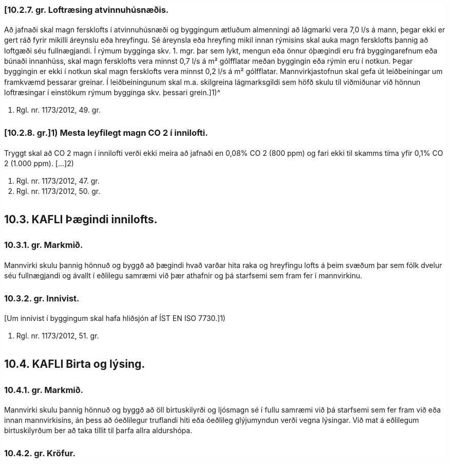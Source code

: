 ### [10.2.7. gr. Loftræsing atvinnuhúsnæðis.

Að jafnaði skal magn fersklofts í atvinnuhúsnæði og byggingum ætluðum almenningi að lágmarki vera
7,0 l/s á mann, þegar ekki er gert ráð fyrir mikilli áreynslu eða hreyfingu. Sé áreynsla eða hreyfing mikil
innan rýmisins skal auka magn fersklofts þannig að loftgæði séu fullnægjandi.
Í rýmum bygginga skv. 1. mgr. þar sem lykt, mengun eða önnur óþægindi eru frá byggingarefnum eða
búnaði innanhúss, skal magn fersklofts vera minnst 0,7 l/s á m² gólfflatar meðan byggingin eða rýmin eru í
notkun. Þegar byggingin er ekki í notkun skal magn fersklofts vera minnst 0,2 l/s á m² gólfflatar.
Mannvirkjastofnun skal gefa út leiðbeiningar um framkvæmd þessarar greinar. Í leiðbeiningunum skal
m.a. skilgreina lágmarksgildi sem höfð skulu til viðmiðunar við hönnun loftræsingar í einstökum rýmum
bygginga skv. þessari grein.]1)^
1) Rgl. nr. 1173/2012, 49. gr.

### [10.2.8. gr.]1) Mesta leyfilegt magn CO 2 í innilofti.

Tryggt skal að CO 2 magn í innilofti verði ekki meira að jafnaði en 0,08% CO 2 (800 ppm) og fari ekki til
skamms tíma yfir 0,1% CO 2 (1.000 ppm). [...]2)
1) Rgl. nr. 1173/2012, 47. gr.
1) Rgl. nr. 1173/2012, 50. gr.

## 10.3. KAFLI Þægindi innilofts.

### 10.3.1. gr. Markmið.

Mannvirki skulu þannig hönnuð og byggð að þægindi hvað varðar hita raka og hreyfingu lofts á þeim
svæðum þar sem fólk dvelur séu fullnægjandi og ávallt í eðlilegu samræmi við þær athafnir og þá starfsemi
sem fram fer í mannvirkinu.

### 10.3.2. gr. Innivist.

[Um innivist í byggingum skal hafa hliðsjón af ÍST EN ISO 7730.]1)
1) Rgl. nr. 1173/2012, 51. gr.

## 10.4. KAFLI Birta og lýsing.

### 10.4.1. gr. Markmið.

Mannvirki skulu þannig hönnuð og byggð að öll birtuskilyrði og ljósmagn sé í fullu samræmi við þá
starfsemi sem fer fram við eða innan mannvirkisins, án þess að óeðlilegur truflandi hiti eða óeðlileg
glýjumyndun verði vegna lýsingar. Við mat á eðlilegum birtuskilyrðum ber að taka tillit til þarfa allra
aldurshópa.


### 10.4.2. gr. Kröfur.
